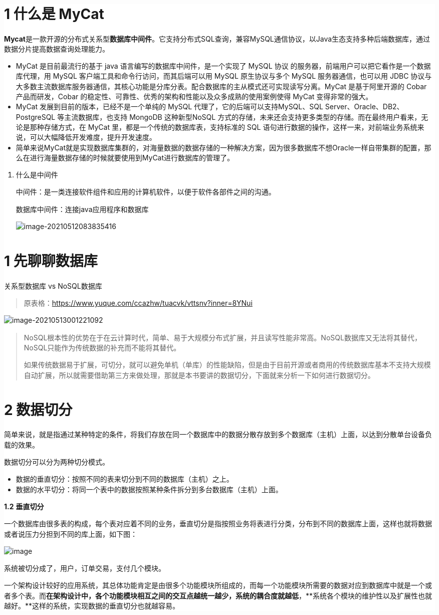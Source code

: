 # 1 **什么是 MyCat**

**Mycat**是一款开源的分布式关系型**数据库中间件**。它支持分布式SQL查询，兼容MySQL通信协议，以Java生态支持多种后端数据库，通过数据分片提高数据查询处理能力。

- MyCat 是目前最流行的基于 java 语言编写的数据库中间件，是一个实现了 MySQL 协议 的服务器，前端用户可以把它看作是一个数据库代理，用 MySQL 客户端工具和命令行访问，而其后端可以用 MySQL 原生协议与多个 MySQL 服务器通信，也可以用 JDBC 协议与大多数主流数据库服务器通信，其核心功能是分库分表。配合数据库的主从模式还可实现读写分离。MyCat 是基于阿里开源的 Cobar 产品而研发，Cobar 的稳定性、可靠性、优秀的架构和性能以及众多成熟的使用案例使得 MyCat 变得非常的强大。
- MyCat 发展到目前的版本，已经不是一个单纯的 MySQL 代理了，它的后端可以支持MySQL、SQL Server、Oracle、DB2、PostgreSQL 等主流数据库，也支持 MongoDB 这种新型NoSQL 方式的存储，未来还会支持更多类型的存储。而在最终用户看来，无论是那种存储方式，在 MyCat 里，都是一个传统的数据库表，支持标准的 SQL 语句进行数据的操作，这样一来，对前端业务系统来说，可以大幅降低开发难度，提升开发速度。
- 简单来说MyCat就是实现数据库集群的，对海量数据的数据存储的一种解决方案，因为很多数据库不想Oracle一样自带集群的配置，那么在进行海量数据存储的时候就要使用到MyCat进行数据库的管理了。

1. 什么是中间件

   中间件：是一类连接软件组件和应用的计算机软件，以便于软件各部件之间的沟通。

   数据库中间件：连接java应用程序和数据库

   ![image-20210512083835416](https://tva1.sinaimg.cn/large/008i3skNly1gqfcjfre2mj30s004saap.jpg)




# 1 先聊聊数据库

关系型数据库 vs NoSQL数据库

> 原表格：https://www.yuque.com/ccazhw/tuacvk/vttsnv?inner=8YNui

![image-20210513001221092](https://tva1.sinaimg.cn/large/008i3skNly1gqg3izbih8j31e70u0q9y.jpg)

> NoSQL根本性的优势在于在云计算时代，简单、易于大规模分布式扩展，并且读写性能非常高。NoSQL数据库又无法将其替代，NoSQL只能作为传统数据的补充而不能将其替代。
>
> 如果传统数据易于扩展，可切分，就可以避免单机（单库）的性能缺陷，但是由于目前开源或者商用的传统数据库基本不支持大规模自动扩展，所以就需要借助第三方来做处理，那就是本书要讲的数据切分，下面就来分析一下如何进行数据切分。

# 2 数据切分

简单来说，就是指通过某种特定的条件，将我们存放在同一个数据库中的数据分散存放到多个数据库（主机）上面，以达到分散单台设备负载的效果。

数据切分可以分为两种切分模式。

- 数据的垂直切分：按照不同的表来切分到不同的数据库（主机）之上。
- 数据的水平切分：将同一个表中的数据按照某种条件拆分到多台数据库（主机）上面。 

**1.2**   **垂直切分**


一个数据库由很多表的构成，每个表对应着不同的业务，垂直切分是指按照业务将表进行分类，分布到不同的数据库上面，这样也就将数据或者说压力分担到不同的库上面，如下图：


![image](https://cdn.nlark.com/yuque/0/2021/png/658548/1610181911481-55e1e1be-0a69-4a69-a0ed-020df6ffe6d3.png)

系统被切分成了，用户，订单交易，支付几个模块。

一个架构设计较好的应用系统，其总体功能肯定是由很多个功能模块所组成的，而每一个功能模块所需要的数据对应到数据库中就是一个或者多个表。而**在架构设计中，各个功能模块相互之间的交互点越统一越少，系统的耦合度就越低**，**系统各个模块的维护性以及扩展性也就越好。**这样的系统，实现数据的垂直切分也就越容易。
